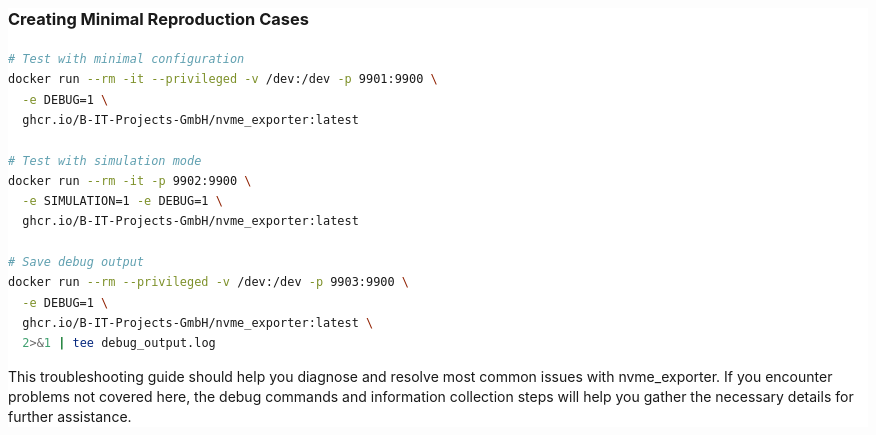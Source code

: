 ### Creating Minimal Reproduction Cases

```bash
# Test with minimal configuration
docker run --rm -it --privileged -v /dev:/dev -p 9901:9900 \
  -e DEBUG=1 \
  ghcr.io/B-IT-Projects-GmbH/nvme_exporter:latest

# Test with simulation mode
docker run --rm -it -p 9902:9900 \
  -e SIMULATION=1 -e DEBUG=1 \
  ghcr.io/B-IT-Projects-GmbH/nvme_exporter:latest

# Save debug output
docker run --rm --privileged -v /dev:/dev -p 9903:9900 \
  -e DEBUG=1 \
  ghcr.io/B-IT-Projects-GmbH/nvme_exporter:latest \
  2>&1 | tee debug_output.log
```

This troubleshooting guide should help you diagnose and resolve most common issues with nvme_exporter. If you encounter problems not covered here, the debug commands and information collection steps will help you gather the necessary details for further assistance. 